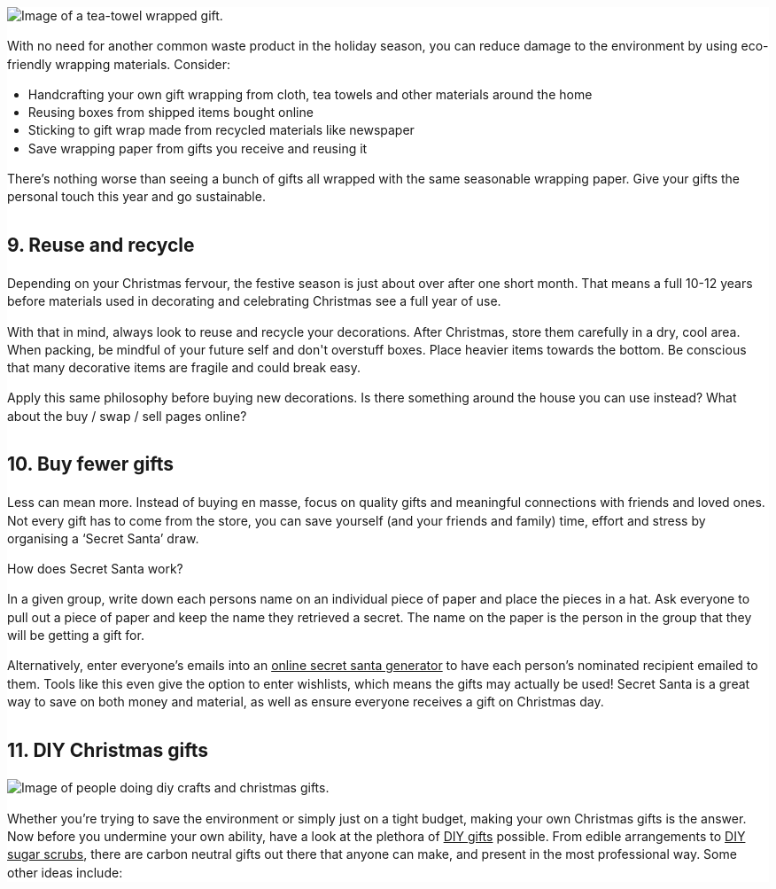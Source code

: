 ![Image of a tea-towel wrapped gift. ](https://uploads-ssl.webflow.com/5ec37dbb4834014045cd346d/5ec37dbc483401a2c5cd3bbe_Wrapping-with-a-tea-towel.jpg)

With no need for another common waste product in the holiday season, you can reduce damage to the environment by using eco-friendly wrapping materials. Consider:

- Handcrafting your own gift wrapping from cloth, tea towels and other materials around the home
- Reusing boxes from shipped items bought online
- Sticking to gift wrap made from recycled materials like newspaper
- Save wrapping paper from gifts you receive and reusing it

There’s nothing worse than seeing a bunch of gifts all wrapped with the same seasonable wrapping paper. Give your gifts the personal touch this year and go sustainable.

## 9\. Reuse and recycle

Depending on your Christmas fervour, the festive season is just about over after one short month. That means a full 10-12 years before materials used in decorating and celebrating Christmas see a full year of use.

With that in mind, always look to reuse and recycle your decorations. After Christmas, store them carefully in a dry, cool area. When packing, be mindful of your future self and don't overstuff boxes. Place heavier items towards the bottom. Be conscious that many decorative items are fragile and could break easy.

Apply this same philosophy before buying new decorations. Is there something around the house you can use instead? What about the buy / swap / sell pages online?

## 10\. Buy fewer gifts

Less can mean more. Instead of buying en masse, focus on quality gifts and meaningful connections with friends and loved ones. Not every gift has to come from the store, you can save yourself (and your friends and family) time, effort and stress by organising a ‘Secret Santa’ draw.

How does Secret Santa work?

In a given group, write down each persons name on an individual piece of paper and place the pieces in a hat. Ask everyone to pull out a piece of paper and keep the name they retrieved a secret. The name on the paper is the person in the group that they will be getting a gift for.

Alternatively, enter everyone’s emails into an [online secret santa generator](https://www.drawnames.com.au/secret-santa-generator) to have each person’s nominated recipient emailed to them. Tools like this even give the option to enter wishlists, which means the gifts may actually be used! Secret Santa is a great way to save on both money and material, as well as ensure everyone receives a gift on Christmas day.

## 11\. DIY Christmas gifts

![Image of people doing diy crafts and christmas gifts. ](<https://uploads-ssl.webflow.com/5ec37dbb4834014045cd346d/5ec37dbc483401803acd3de2_5c1443dba80838667f0d2198_rawpixel-com-247282%20(1)%20(1).jpg>)

Whether you’re trying to save the environment or simply just on a tight budget, making your own Christmas gifts is the answer. Now before you undermine your own ability, have a look at the plethora of [DIY gifts](http://www.countryliving.com/diy-crafts/tips/g645/crafty-christmas-presents-ideas/?slide=1) possible. From edible arrangements to [DIY sugar scrubs](https://www.livingthenourishedlife.com/homemade-sugar-scrub-recipes/), there are carbon neutral gifts out there that anyone can make, and present in the most professional way. Some other ideas include:
